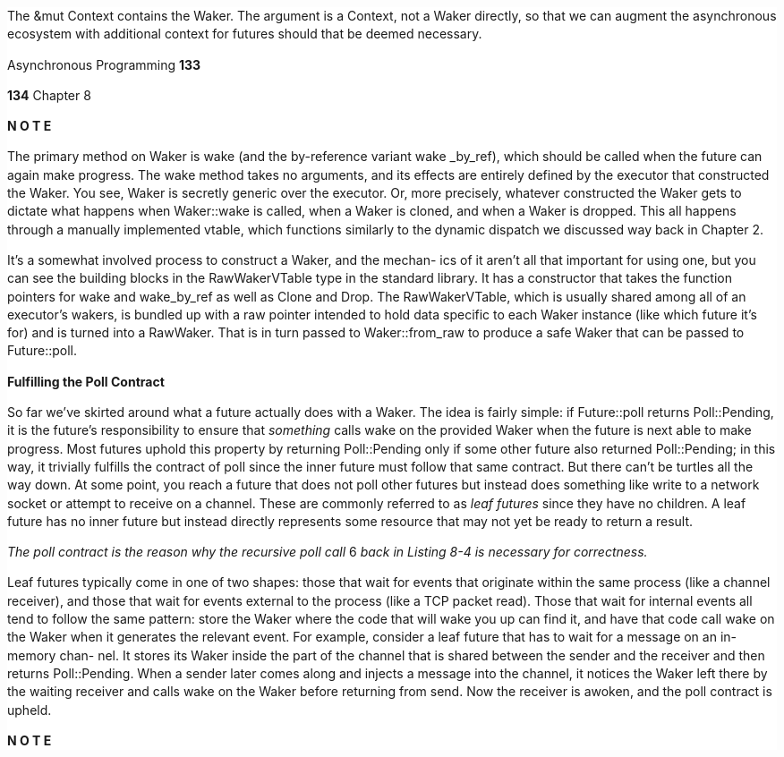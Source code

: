 The &mut Context contains the Waker. The argument is a Context, not a Waker directly, so that we can augment the asynchronous ecosystem with additional context for futures should that be deemed necessary. 

Asynchronous Programming **133** 

**134** Chapter 8 

**N O T E** 

The primary method on Waker is wake (and the by-reference variant wake _by_ref), which should be called when the future can again make progress. The wake method takes no arguments, and its effects are entirely defined
 by the executor that constructed the Waker. You see, Waker is secretly generic over the executor. Or, more precisely, whatever constructed the Waker gets to dictate what happens when Waker::wake is called, when a Waker is cloned, and when a Waker is dropped. This all happens through a manually implemented vtable, which functions similarly to the dynamic dispatch we discussed way back in Chapter 2. 

It’s a somewhat involved process to construct a Waker, and the mechan- ics of it aren’t all that important for using one, but you can see the building blocks in the RawWakerVTable type in the standard library. It has a constructor that takes the function pointers for wake and wake_by_ref as well as Clone and Drop. The RawWakerVTable, which is usually shared among all of an executor’s wakers, is bundled up with a raw pointer intended to hold data specific to each Waker instance (like which future it’s for) and is turned into a RawWaker. That is in turn passed to Waker::from_raw to produce a safe Waker that can be passed to Future::poll. 

**Fulfilling the Poll Contract** 

So far we’ve skirted around what a future actually does with a Waker. The idea is fairly simple: if Future::poll returns Poll::Pending, it is the future’s responsibility to ensure that *something* calls wake on the provided Waker
 when the future is next able to make progress. Most futures uphold this property by returning Poll::Pending only if some other future also returned Poll::Pending; in this way, it trivially fulfills the contract of poll since the inner future must follow that same contract. But there can’t be turtles all the way down. At some point, you reach a future that does not poll other futures but instead does something like write to a network socket or attempt to receive on a channel. These are commonly referred to as *leaf futures* since they have no children. A leaf future has no inner future but instead directly represents some resource that may not yet be ready to return a result. 

*The poll contract is the reason why the recursive* *poll* *call* 6 *back in Listing 8-4 is necessary for correctness.* 

Leaf futures typically come in one of two shapes: those that wait for events that originate within the same process (like a channel receiver), and those that wait for events external to the process (like a TCP packet read). Those that wait for internal events all tend to follow the same pattern: store the Waker where the code that will wake you up can find it, and have that code call wake on the Waker when it generates the relevant event. For example, consider a leaf future that has to wait for a message on an in-memory chan- nel. It stores its Waker inside the part of the channel that is shared between the sender and the receiver and then returns Poll::Pending. When a sender later comes along and injects a message into the channel, it notices the Waker left there by the waiting receiver and calls wake on the Waker before returning from send. Now the receiver is awoken, and the poll contract is upheld. 

**N O T E** 
